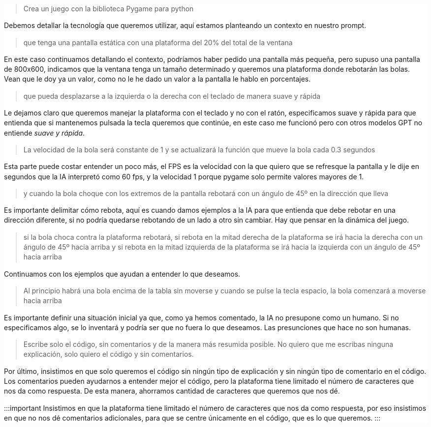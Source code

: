 > Crea un juego con la biblioteca Pygame para python

Debemos detallar la tecnología que queremos utilizar, aquí estamos planteando un contexto en nuestro prompt.

> que tenga una pantalla estática con una plataforma del 20% del total de la ventana

En este caso continuamos detallando el contexto, podríamos haber pedido una pantalla más pequeña, pero supuso una pantalla de 800x600, indicamos que la ventana tenga un tamaño determinado y queremos una plataforma donde rebotarán las bolas. Vean que le doy ya un valor, como no le he dado un valor a la pantalla le hablo en porcentajes.

> que pueda desplazarse a la izquierda o la derecha con el teclado de manera suave y rápida

Le dejamos claro que queremos manejar la plataforma con el teclado y no con el ratón, especificamos suave y rápida para que entienda que si mantenemos pulsada la tecla queremos que continúe, en este caso me funcionó pero con otros modelos GPT no entiende *suave y rápida*.

> La velocidad de la bola será constante de 1 y se actualizará la función que mueve la bola cada 0.3 segundos

Esta parte puede costar entender un poco más, el FPS es la velocidad con la que quiero que se refresque la pantalla y le dije en segundos que la IA interpretó como 60 fps, y la velocidad 1 porque pygame solo permite valores mayores de 1.

> y cuando la bola choque con los extremos de la pantalla rebotará con un ángulo de 45º en la dirección que lleva

Es importante delimitar cómo rebota, aquí es cuando damos ejemplos a la IA para que entienda que debe rebotar en una dirección diferente, si no podría quedarse rebotando de un lado a otro sin cambiar. Hay que pensar en la dinámica del juego.

> si la bola choca contra la plataforma rebotará, si rebota en la mitad derecha de la plataforma se irá hacia la derecha con un ángulo de 45º hacia arriba y si rebota en la mitad izquierda de la plataforma se irá hacia la izquierda con un ángulo de 45º hacia arriba

Continuamos con los ejemplos que ayudan a entender lo que deseamos.

> Al principio habrá una bola encima de la tabla sin moverse y cuando se pulse la tecla espacio, la bola comenzará a moverse hacia arriba

Es importante definir una situación inicial ya que, como ya hemos comentado, la IA no presupone como un humano. Si no especificamos algo, se lo inventará y podría ser que no fuera lo que deseamos. Las presunciones que hace no son humanas.

> Escribe solo el código, sin comentarios y de la manera más resumida posible. No quiero que me escribas ninguna explicación, solo quiero el código y sin comentarios.

Por último, insistimos en que solo queremos el código sin ningún tipo de explicación y sin ningún tipo de comentario en el código. Los comentarios pueden ayudarnos a entender mejor el código, pero la plataforma tiene limitado el número de caracteres que nos da como respuesta. De esta manera, ahorramos cantidad de caracteres que queremos que nos dé.



:::important
Insistimos en que la plataforma tiene limitado el número de caracteres que nos da como respuesta, por eso insistimos en que no nos dé comentarios adicionales, para que se centre únicamente en el código, que es lo que queremos.
:::
